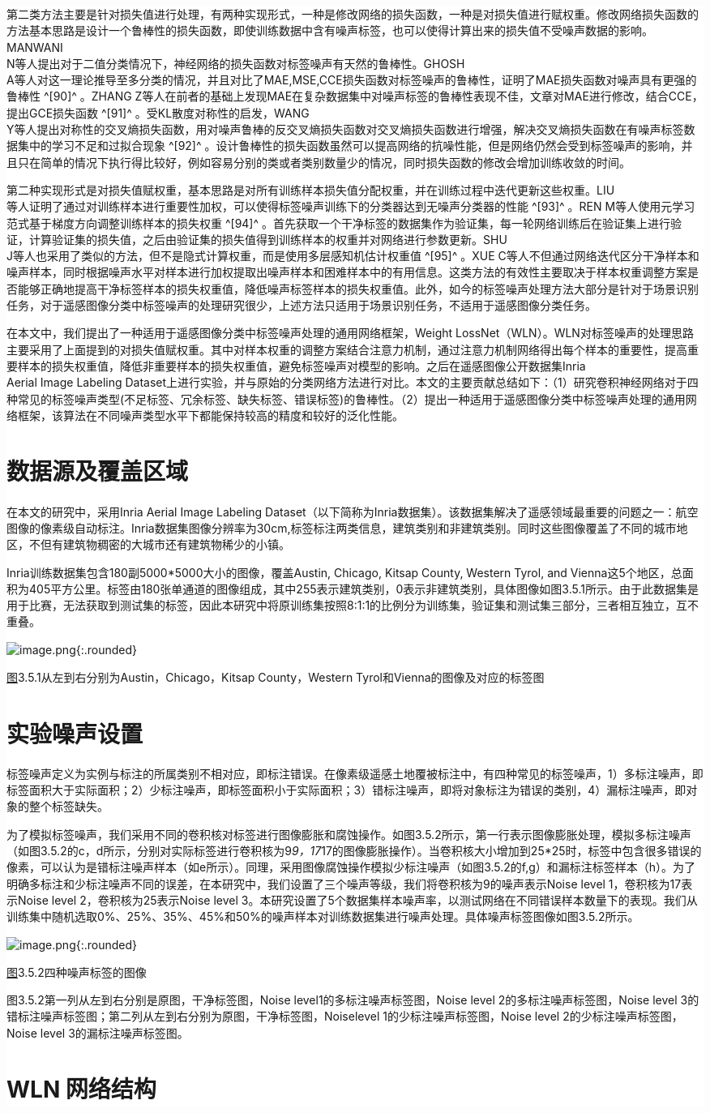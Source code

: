 第二类方法主要是针对损失值进行处理，有两种实现形式，一种是修改网络的损失函数，一种是对损失值进行赋权重。修改网络损失函数的方法基本思路是设计一个鲁棒性的损失函数，即使训练数据中含有噪声标签，也可以使得计算出来的损失值不受噪声数据的影响。MANWANI  
N等人提出对于二值分类情况下，神经网络的损失函数对标签噪声有天然的鲁棒性。GHOSH  
A等人对这一理论推导至多分类的情况，并且对比了MAE,MSE,CCE损失函数对标签噪声的鲁棒性，证明了MAE损失函数对噪声具有更强的鲁棒性 ^[90]^ 。ZHANG Z等人在前者的基础上发现MAE在复杂数据集中对噪声标签的鲁棒性表现不佳，文章对MAE进行修改，结合CCE，提出GCE损失函数 ^[91]^ 。受KL散度对称性的启发，WANG  
Y等人提出对称性的交叉熵损失函数，用对噪声鲁棒的反交叉熵损失函数对交叉熵损失函数进行增强，解决交叉熵损失函数在有噪声标签数据集中的学习不足和过拟合现象 ^[92]^ 。设计鲁棒性的损失函数虽然可以提高网络的抗噪性能，但是网络仍然会受到标签噪声的影响，并且只在简单的情况下执行得比较好，例如容易分别的类或者类别数量少的情况，同时损失函数的修改会增加训练收敛的时间。

第二种实现形式是对损失值赋权重，基本思路是对所有训练样本损失值分配权重，并在训练过程中迭代更新这些权重。LIU  
等人证明了通过对训练样本进行重要性加权，可以使得标签噪声训练下的分类器达到无噪声分类器的性能 ^[93]^ 。REN M等人使用元学习范式基于梯度方向调整训练样本的损失权重 ^[94]^ 。首先获取一个干净标签的数据集作为验证集，每一轮网络训练后在验证集上进行验证，计算验证集的损失值，之后由验证集的损失值得到训练样本的权重并对网络进行参数更新。SHU  
J等人也采用了类似的方法，但不是隐式计算权重，而是使用多层感知机估计权重值 ^[95]^ 。XUE C等人不但通过网络迭代区分干净样本和噪声样本，同时根据噪声水平对样本进行加权提取出噪声样本和困难样本中的有用信息。这类方法的有效性主要取决于样本权重调整方案是否能够正确地提高干净标签样本的损失权重值，降低噪声标签样本的损失权重值。此外，如今的标签噪声处理方法大部分是针对于场景识别任务，对于遥感图像分类中标签噪声的处理研究很少，上述方法只适用于场景识别任务，不适用于遥感图像分类任务。

在本文中，我们提出了一种适用于遥感图像分类中标签噪声处理的通用网络框架，Weight LossNet（WLN）。WLN对标签噪声的处理思路主要采用了上面提到的对损失值赋权重。其中对样本权重的调整方案结合注意力机制，通过注意力机制网络得出每个样本的重要性，提高重要样本的损失权重值，降低非重要样本的损失权重值，避免标签噪声对模型的影响。之后在遥感图像公开数据集Inria  
Aerial Image Labeling Dataset上进行实验，并与原始的分类网络方法进行对比。本文的主要贡献总结如下：（1）研究卷积神经网络对于四种常见的标签噪声类型(不足标签、冗余标签、缺失标签、错误标签)的鲁棒性。（2）提出一种适用于遥感图像分类中标签噪声处理的通用网络框架，该算法在不同噪声类型水平下都能保持较高的精度和较好的泛化性能。

# 数据源及覆盖区域

在本文的研究中，采用Inria Aerial Image Labeling Dataset（以下简称为Inria数据集）。该数据集解决了遥感领域最重要的问题之一：航空图像的像素级自动标注。Inria数据集图像分辨率为30cm,标签标注两类信息，建筑类别和非建筑类别。同时这些图像覆盖了不同的城市地区，不但有建筑物稠密的大城市还有建筑物稀少的小镇。

Inria训练数据集包含180副5000*5000大小的图像，覆盖Austin, Chicago, Kitsap County, Western Tyrol, and Vienna这5个地区，总面积为405平方公里。标签由180张单通道的图像组成，其中255表示建筑类别，0表示非建筑类别，具体图像如图3.5.1所示。由于此数据集是用于比赛，无法获取到测试集的标签，因此本研究中将原训练集按照8:1:1的比例分为训练集，验证集和测试集三部分，三者相互独立，互不重叠。

![image.png](/SIAT-GeoScience/assets/image-20220320180501-00sj5ku.png){:.rounded}

[图]()3.5.1从左到右分别为Austin，Chicago，Kitsap County，Western Tyrol和Vienna的图像及对应的标签图

# 实验噪声设置

标签噪声定义为实例与标注的所属类别不相对应，即标注错误。在像素级遥感土地覆被标注中，有四种常见的标签噪声，1）多标注噪声，即标签面积大于实际面积；2）少标注噪声，即标签面积小于实际面积；3）错标注噪声，即将对象标注为错误的类别，4）漏标注噪声，即对象的整个标签缺失。

为了模拟标签噪声，我们采用不同的卷积核对标签进行图像膨胀和腐蚀操作。如图3.5.2所示，第一行表示图像膨胀处理，模拟多标注噪声（如图3.5.2的c，d所示，分别对实际标签进行卷积核为9*9，17*17的图像膨胀操作）。当卷积核大小增加到25*25时，标签中包含很多错误的像素，可以认为是错标注噪声样本（如e所示）。同理，采用图像腐蚀操作模拟少标注噪声（如图3.5.2的f,g）和漏标注标签样本（h）。为了明确多标注和少标注噪声不同的误差，在本研究中，我们设置了三个噪声等级，我们将卷积核为9的噪声表示Noise level 1，卷积核为17表示Noise level 2，卷积核为25表示Noise level 3。本研究设置了5个数据集样本噪声率，以测试网络在不同错误样本数量下的表现。我们从训练集中随机选取0%、25%、35%、45%和50%的噪声样本对训练数据集进行噪声处理。具体噪声标签图像如图3.5.2所示。

![image.png](/SIAT-GeoScience/assets/image-20220320180701-kbf1dgb.png){:.rounded}

[图]()3.5.2四种噪声标签的图像

图3.5.2第一列从左到右分别是原图，干净标签图，Noise level1的多标注噪声标签图，Noise level 2的多标注噪声标签图，Noise level 3的错标注噪声标签图；第二列从左到右分别为原图，干净标签图，Noiselevel 1的少标注噪声标签图，Noise level 2的少标注噪声标签图，Noise level 3的漏标注噪声标签图。

# WLN 网络结构
